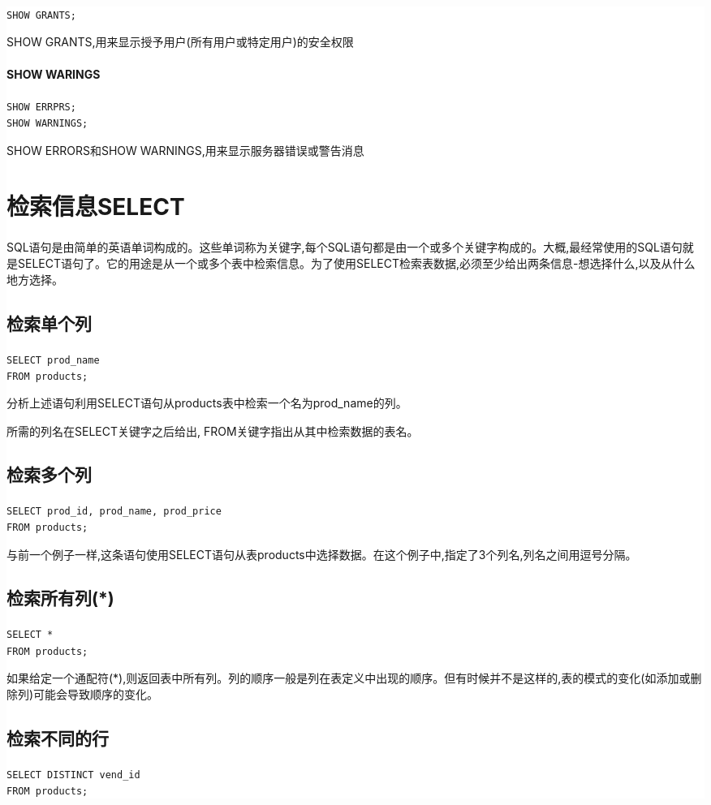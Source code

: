 ```mysql
SHOW GRANTS;
```

SHOW GRANTS,用来显示授予用户(所有用户或特定用户)的安全权限

#### SHOW WARINGS

```mysql
SHOW ERRPRS;
SHOW WARNINGS;
```

SHOW ERRORS和SHOW WARNINGS,用来显示服务器错误或警告消息

# 检索信息SELECT

SQL语句是由简单的英语单词构成的。这些单词称为关键字,每个SQL语句都是由一个或多个关键字构成的。大概,最经常使用的SQL语句就是SELECT语句了。它的用途是从一个或多个表中检索信息。为了使用SELECT检索表数据,必须至少给出两条信息-想选择什么,以及从什么地方选择。

## 检索单个列

```mysql
SELECT prod_name
FROM products;
```

分析上述语句利用SELECT语句从products表中检索一个名为prod_name的列。

所需的列名在SELECT关键字之后给出, FROM关键字指出从其中检索数据的表名。

## 检索多个列

```mysql
SELECT prod_id, prod_name, prod_price
FROM products;
```

与前一个例子一样,这条语句使用SELECT语句从表products中选择数据。在这个例子中,指定了3个列名,列名之间用逗号分隔。

## 检索所有列(*)

```mysql
SELECT *
FROM products;
```

如果给定一个通配符(*),则返回表中所有列。列的顺序一般是列在表定义中出现的顺序。但有时候并不是这样的,表的模式的变化(如添加或删除列)可能会导致顺序的变化。

## 检索不同的行

```mysql
SELECT DISTINCT vend_id
FROM products;
```
